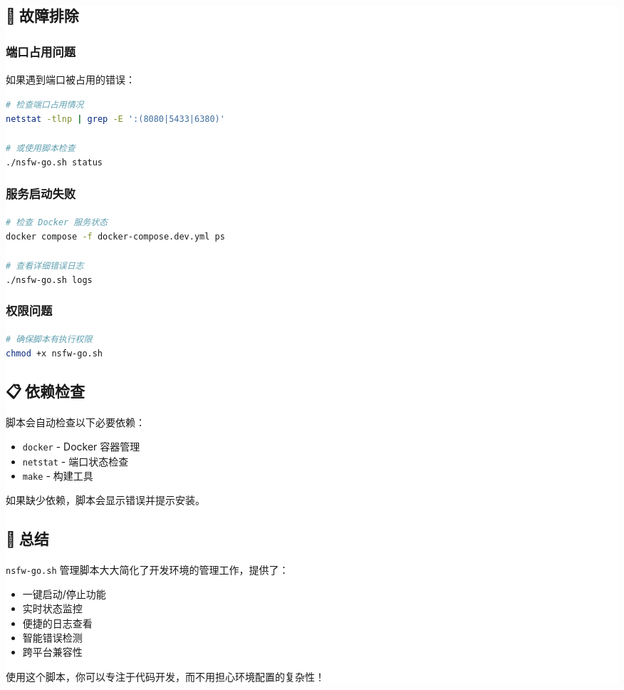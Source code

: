 ## 🐛 故障排除

### 端口占用问题
如果遇到端口被占用的错误：
```bash
# 检查端口占用情况
netstat -tlnp | grep -E ':(8080|5433|6380)'

# 或使用脚本检查
./nsfw-go.sh status
```

### 服务启动失败
```bash
# 检查 Docker 服务状态
docker compose -f docker-compose.dev.yml ps

# 查看详细错误日志
./nsfw-go.sh logs
```

### 权限问题
```bash
# 确保脚本有执行权限
chmod +x nsfw-go.sh
```

## 📋 依赖检查

脚本会自动检查以下必要依赖：
- `docker` - Docker 容器管理
- `netstat` - 端口状态检查
- `make` - 构建工具

如果缺少依赖，脚本会显示错误并提示安装。

## 🎉 总结

`nsfw-go.sh` 管理脚本大大简化了开发环境的管理工作，提供了：
- 一键启动/停止功能
- 实时状态监控
- 便捷的日志查看
- 智能错误检测
- 跨平台兼容性

使用这个脚本，你可以专注于代码开发，而不用担心环境配置的复杂性！